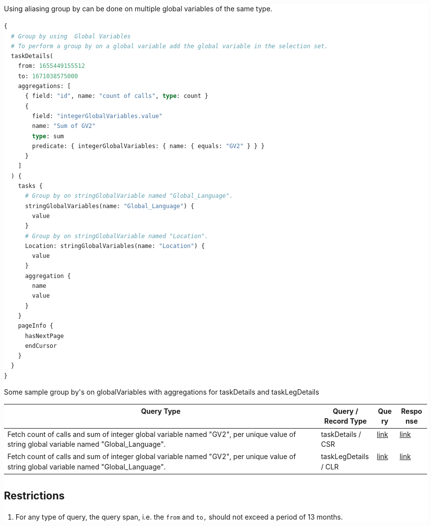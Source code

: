 Using aliasing group by can be done on multiple global variables of the same type.

```graphql
{
  # Group by using  Global Variables
  # To perform a group by on a global variable add the global variable in the selection set.
  taskDetails(
    from: 1655449155512
    to: 1671038575000
    aggregations: [
      { field: "id", name: "count of calls", type: count }
      {
        field: "integerGlobalVariables.value"
        name: "Sum of GV2"
        type: sum
        predicate: { integerGlobalVariables: { name: { equals: "GV2" } } }
      }
    ]
  ) {
    tasks {
      # Group by on stringGlobalVariable named "Global_Language".
      stringGlobalVariables(name: "Global_Language") {
        value
      }
      # Group by on stringGlobalVariable named "Location".
      Location: stringGlobalVariables(name: "Location") {
        value
      }
      aggregation {
        name
        value
      }
    }
    pageInfo {
      hasNextPage
      endCursor
    }
  }
}
```

Some sample group by's on globalVariables with aggregations for taskDetails and taskLegDetails

| Query Type                                                                                                                               | Query / Record Type  | Query                                                                                                                                                                                               | Response                                                                                                                                                                                                         |
| ---------------------------------------------------------------------------------------------------------------------------------------- | -------------------- | --------------------------------------------------------------------------------------------------------------------------------------------------------------------------------------------------- | ---------------------------------------------------------------------------------------------------------------------------------------------------------------------------------------------------------------- |
| Fetch count of calls and sum of integer global variable named "GV2", per unique value of string global variable named "Global_Language". | taskDetails / CSR    | [link](https://github.com/WebexSamples/webex-contact-center-api-samples/tree/main/reporting-samples/graphql-sample/taskDetails/Global%20Variables/Group%20by%20on%20global%20variables.graphql)     | [link](https://github.com/WebexSamples/webex-contact-center-api-samples/tree/main/reporting-samples/graphql-sample/taskDetails/Global%20Variables/Group%20by%20on%20global%20variables-response.json)            |
| Fetch count of calls and sum of integer global variable named "GV2", per unique value of string global variable named "Global_Language". | taskLegDetails / CLR | [link](https://github.com/WebexSamples/webex-contact-center-api-samples/tree/main/reporting-samples/graphql-sample/taskLegDetails/Global%20Variables/Aggregation%20on%20global%20variables.graphql) | [link](https://github.com/WebexSamples/webex-contact-center-api-samples/tree/main/reporting-samples/graphql-sample/taskLegDetails/Global%20Variables/Group%20by%20based%20on%20global%20variables-response.json) |

## Restrictions

1. For any type of query, the query span, i.e. the `from` and `to,` should not exceed a period of 13 months.
